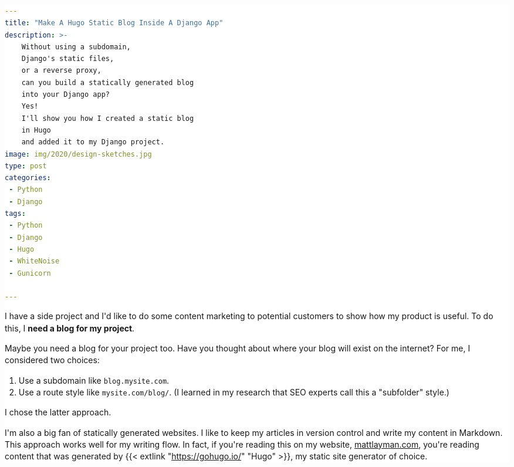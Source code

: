 ```yaml
---
title: "Make A Hugo Static Blog Inside A Django App"
description: >-
    Without using a subdomain,
    Django's static files,
    or a reverse proxy,
    can you build a statically generated blog
    into your Django app?
    Yes!
    I'll show you how I created a static blog
    in Hugo
    and added it to my Django project.
image: img/2020/design-sketches.jpg
type: post
categories:
 - Python
 - Django
tags:
 - Python
 - Django
 - Hugo
 - WhiteNoise
 - Gunicorn

---
```


I have a side project
and I'd like to do some content marketing
to potential customers
to show how my product is useful.
To do this,
I **need a blog
for my project**.

Maybe you need a blog for your project too.
Have you thought about where your blog will exist on the internet?
For me,
I considered two choices:

1. Use a subdomain like `blog.mysite.com`.
2. Use a route style like `mysite.com/blog/`.
    (I learned in my research
    that SEO experts call this a "subfolder" style.)

I chose the latter approach.

I'm also a big fan of statically generated websites.
I like to keep my articles
in version control
and write my content in Markdown.
This approach works well
for my writing flow.
In fact,
if you're reading this on my website,
[mattlayman.com](https://www.mattlayman.com/),
you're reading content that was generated
by {{< extlink "https://gohugo.io/" "Hugo" >}},
my static site generator of choice.

